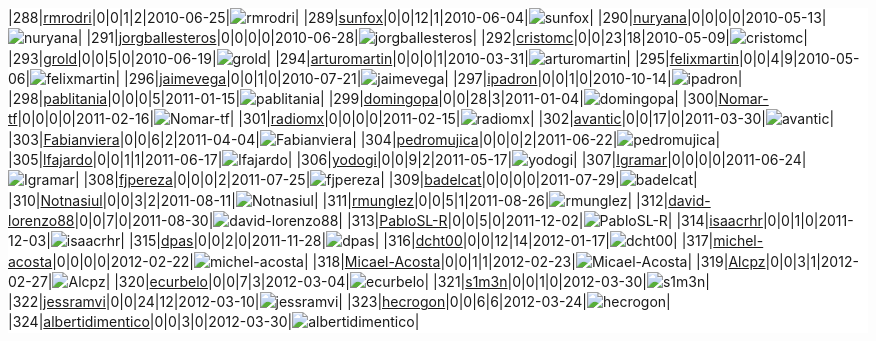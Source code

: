 |288|[rmrodri](https://github.com/rmrodri)|0|0|1|2|2010-06-25|![rmrodri](https://avatars3.githubusercontent.com/u/314492)|
|289|[sunfox](https://github.com/sunfox)|0|0|12|1|2010-06-04|![sunfox](https://avatars0.githubusercontent.com/u/296416)|
|290|[nuryana](https://github.com/nuryana)|0|0|0|0|2010-05-13|![nuryana](https://avatars2.githubusercontent.com/u/275935)|
|291|[jorgballesteros](https://github.com/jorgballesteros)|0|0|0|0|2010-06-28|![jorgballesteros](https://avatars0.githubusercontent.com/u/316481)|
|292|[cristomc](https://github.com/cristomc)|0|0|23|18|2010-05-09|![cristomc](https://avatars0.githubusercontent.com/u/271854)|
|293|[grold](https://github.com/grold)|0|0|5|0|2010-06-19|![grold](https://avatars1.githubusercontent.com/u/309592)|
|294|[arturomartin](https://github.com/arturomartin)|0|0|0|1|2010-03-31|![arturomartin](https://avatars1.githubusercontent.com/u/234412)|
|295|[felixmartin](https://github.com/felixmartin)|0|0|4|9|2010-05-06|![felixmartin](https://avatars1.githubusercontent.com/u/266569)|
|296|[jaimevega](https://github.com/jaimevega)|0|0|1|0|2010-07-21|![jaimevega](https://avatars1.githubusercontent.com/u/339811)|
|297|[ipadron](https://github.com/ipadron)|0|0|1|0|2010-10-14|![ipadron](https://avatars0.githubusercontent.com/u/439327)|
|298|[pablitania](https://github.com/pablitania)|0|0|0|5|2011-01-15|![pablitania](https://avatars1.githubusercontent.com/u/565644)|
|299|[domingopa](https://github.com/domingopa)|0|0|28|3|2011-01-04|![domingopa](https://avatars1.githubusercontent.com/u/546949)|
|300|[Nomar-tf](https://github.com/Nomar-tf)|0|0|0|0|2011-02-16|![Nomar-tf](https://avatars3.githubusercontent.com/u/620841)|
|301|[radiomx](https://github.com/radiomx)|0|0|0|0|2011-02-15|![radiomx](https://avatars3.githubusercontent.com/u/619196)|
|302|[avantic](https://github.com/avantic)|0|0|17|0|2011-03-30|![avantic](https://avatars0.githubusercontent.com/u/698969)|
|303|[Fabianviera](https://github.com/Fabianviera)|0|0|6|2|2011-04-04|![Fabianviera](https://avatars2.githubusercontent.com/u/708724)|
|304|[pedromujica](https://github.com/pedromujica)|0|0|0|2|2011-06-22|![pedromujica](https://avatars0.githubusercontent.com/u/866359)|
|305|[lfajardo](https://github.com/lfajardo)|0|0|1|1|2011-06-17|![lfajardo](https://avatars1.githubusercontent.com/u/856458)|
|306|[yodogi](https://github.com/yodogi)|0|0|9|2|2011-05-17|![yodogi](https://avatars2.githubusercontent.com/u/792990)|
|307|[Igramar](https://github.com/Igramar)|0|0|0|0|2011-06-24|![Igramar](https://avatars3.githubusercontent.com/u/874421)|
|308|[fjpereza](https://github.com/fjpereza)|0|0|0|2|2011-07-25|![fjpereza](https://avatars1.githubusercontent.com/u/937575)|
|309|[badelcat](https://github.com/badelcat)|0|0|0|0|2011-07-29|![badelcat](https://avatars0.githubusercontent.com/u/946408)|
|310|[Notnasiul](https://github.com/Notnasiul)|0|0|3|2|2011-08-11|![Notnasiul](https://avatars3.githubusercontent.com/u/973927)|
|311|[rmunglez](https://github.com/rmunglez)|0|0|5|1|2011-08-26|![rmunglez](https://avatars3.githubusercontent.com/u/1006332)|
|312|[david-lorenzo88](https://github.com/david-lorenzo88)|0|0|7|0|2011-08-30|![david-lorenzo88](https://avatars0.githubusercontent.com/u/1013847)|
|313|[PabloSL-R](https://github.com/PabloSL-R)|0|0|5|0|2011-12-02|![PabloSL-R](https://avatars0.githubusercontent.com/u/1235986)|
|314|[isaacrhr](https://github.com/isaacrhr)|0|0|1|0|2011-12-03|![isaacrhr](https://avatars2.githubusercontent.com/u/1237275)|
|315|[dpas](https://github.com/dpas)|0|0|2|0|2011-11-28|![dpas](https://avatars2.githubusercontent.com/u/1224969)|
|316|[dcht00](https://github.com/dcht00)|0|0|12|14|2012-01-17|![dcht00](https://avatars2.githubusercontent.com/u/1340039)|
|317|[michel-acosta](https://github.com/michel-acosta)|0|0|0|0|2012-02-22|![michel-acosta](https://avatars2.githubusercontent.com/u/1462464)|
|318|[Micael-Acosta](https://github.com/Micael-Acosta)|0|0|1|1|2012-02-23|![Micael-Acosta](https://avatars0.githubusercontent.com/u/1465461)|
|319|[Alcpz](https://github.com/Alcpz)|0|0|3|1|2012-02-27|![Alcpz](https://avatars1.githubusercontent.com/u/1478977)|
|320|[ecurbelo](https://github.com/ecurbelo)|0|0|7|3|2012-03-04|![ecurbelo](https://avatars3.githubusercontent.com/u/1500855)|
|321|[s1m3n](https://github.com/s1m3n)|0|0|1|0|2012-03-30|![s1m3n](https://avatars0.githubusercontent.com/u/1590154)|
|322|[jessramvi](https://github.com/jessramvi)|0|0|24|12|2012-03-10|![jessramvi](https://avatars2.githubusercontent.com/u/1522718)|
|323|[hecrogon](https://github.com/hecrogon)|0|0|6|6|2012-03-24|![hecrogon](https://avatars2.githubusercontent.com/u/1570658)|
|324|[albertidimentico](https://github.com/albertidimentico)|0|0|3|0|2012-03-30|![albertidimentico](https://avatars2.githubusercontent.com/u/1591936)|